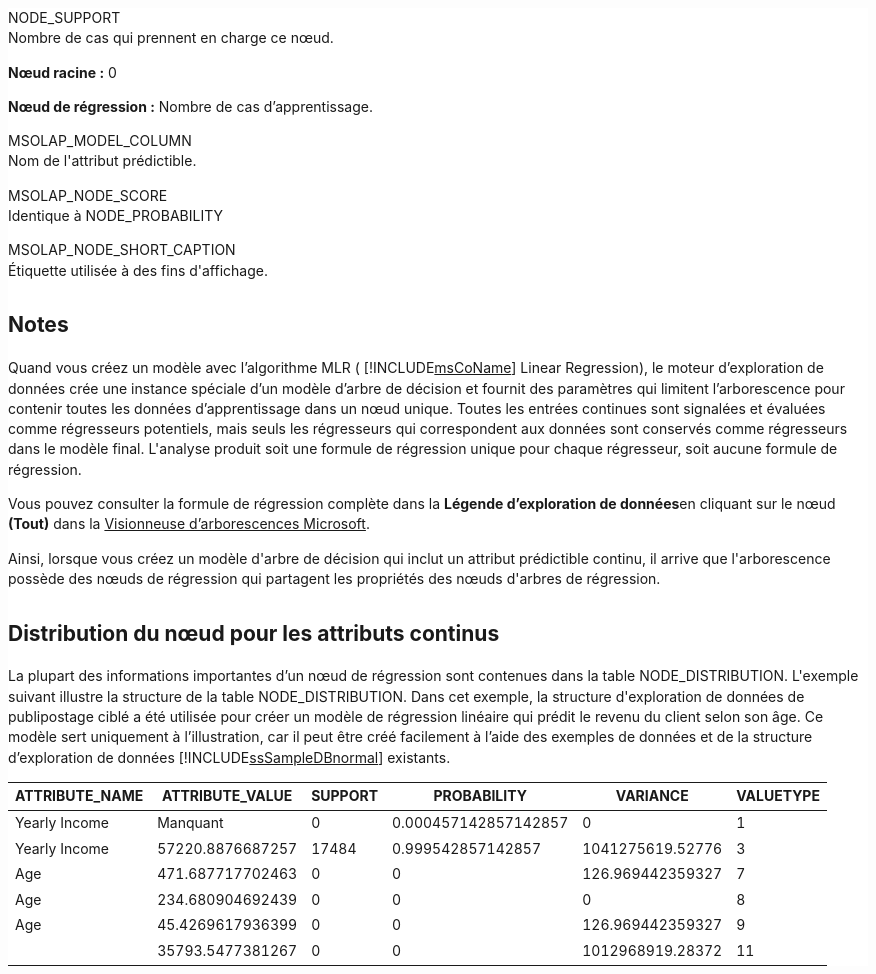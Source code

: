  NODE_SUPPORT  
 Nombre de cas qui prennent en charge ce nœud.  
  
 **Nœud racine :** 0  
  
 **Nœud de régression :** Nombre de cas d’apprentissage.  
  
 MSOLAP_MODEL_COLUMN  
 Nom de l'attribut prédictible.  
  
 MSOLAP_NODE_SCORE  
 Identique à NODE_PROBABILITY  
  
 MSOLAP_NODE_SHORT_CAPTION  
 Étiquette utilisée à des fins d'affichage.  
  
## <a name="remarks"></a>Notes  
 Quand vous créez un modèle avec l’algorithme MLR ( [!INCLUDE[msCoName](../../includes/msconame-md.md)] Linear Regression), le moteur d’exploration de données crée une instance spéciale d’un modèle d’arbre de décision et fournit des paramètres qui limitent l’arborescence pour contenir toutes les données d’apprentissage dans un nœud unique. Toutes les entrées continues sont signalées et évaluées comme régresseurs potentiels, mais seuls les régresseurs qui correspondent aux données sont conservés comme régresseurs dans le modèle final. L'analyse produit soit une formule de régression unique pour chaque régresseur, soit aucune formule de régression.  
  
 Vous pouvez consulter la formule de régression complète dans la **Légende d’exploration de données**en cliquant sur le nœud **(Tout)** dans la [Visionneuse d’arborescences Microsoft](../../analysis-services/data-mining/browse-a-model-using-the-microsoft-tree-viewer.md).  
  
 Ainsi, lorsque vous créez un modèle d'arbre de décision qui inclut un attribut prédictible continu, il arrive que l'arborescence possède des nœuds de régression qui partagent les propriétés des nœuds d'arbres de régression.  
  
##  <a name="NodeDist_Regression"></a> Distribution du nœud pour les attributs continus  
 La plupart des informations importantes d’un nœud de régression sont contenues dans la table NODE_DISTRIBUTION. L'exemple suivant illustre la structure de la table NODE_DISTRIBUTION. Dans cet exemple, la structure d'exploration de données de publipostage ciblé a été utilisée pour créer un modèle de régression linéaire qui prédit le revenu du client selon son âge. Ce modèle sert uniquement à l’illustration, car il peut être créé facilement à l’aide des exemples de données et de la structure d’exploration de données [!INCLUDE[ssSampleDBnormal](../../includes/sssampledbnormal-md.md)] existants.  
  
|ATTRIBUTE_NAME|ATTRIBUTE_VALUE|SUPPORT|PROBABILITY|VARIANCE|VALUETYPE|  
|---------------------|----------------------|-------------|-----------------|--------------|---------------|  
|Yearly Income|Manquant|0|0.000457142857142857|0|1|  
|Yearly Income|57220.8876687257|17484|0.999542857142857|1041275619.52776|3|  
|Age|471.687717702463|0|0|126.969442359327|7|  
|Age|234.680904692439|0|0|0|8|  
|Age|45.4269617936399|0|0|126.969442359327|9|  
||35793.5477381267|0|0|1012968919.28372|11|  
  